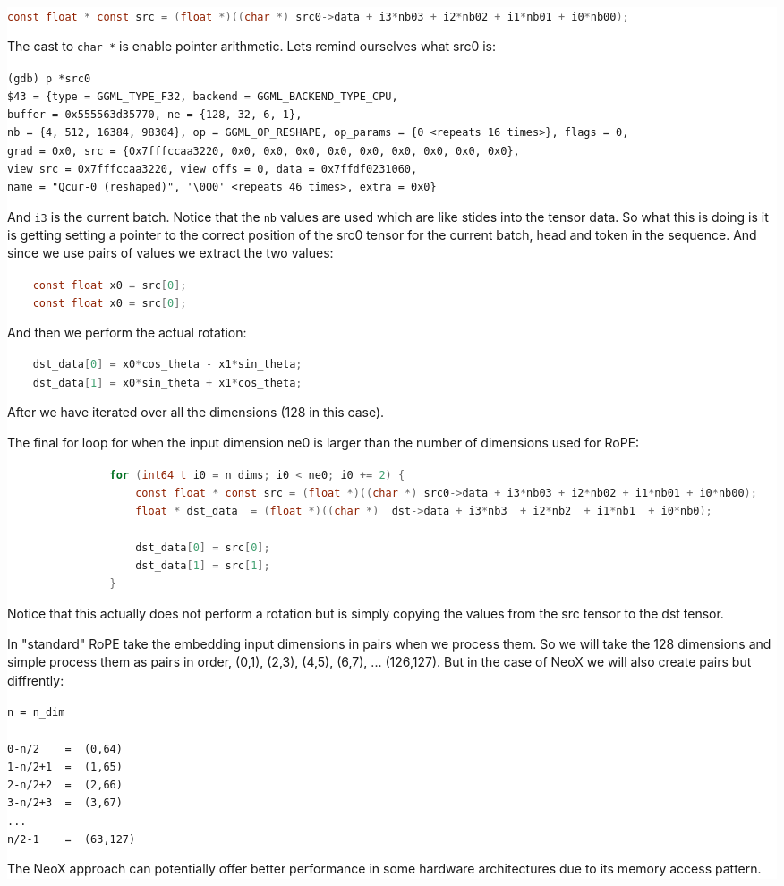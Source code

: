 ```c
```

```c
const float * const src = (float *)((char *) src0->data + i3*nb03 + i2*nb02 + i1*nb01 + i0*nb00);
```
The cast to `char *` is enable pointer arithmetic. Lets remind ourselves what
src0 is:
```console
(gdb) p *src0
$43 = {type = GGML_TYPE_F32, backend = GGML_BACKEND_TYPE_CPU,
buffer = 0x555563d35770, ne = {128, 32, 6, 1}, 
nb = {4, 512, 16384, 98304}, op = GGML_OP_RESHAPE, op_params = {0 <repeats 16 times>}, flags = 0, 
grad = 0x0, src = {0x7fffccaa3220, 0x0, 0x0, 0x0, 0x0, 0x0, 0x0, 0x0, 0x0, 0x0}, 
view_src = 0x7fffccaa3220, view_offs = 0, data = 0x7ffdf0231060, 
name = "Qcur-0 (reshaped)", '\000' <repeats 46 times>, extra = 0x0}
```
And `i3` is the current batch. Notice that the `nb` values are used which are
like stides into the tensor data. So what this is doing is it is getting setting
a pointer to the correct position of the src0 tensor for the current batch, head
and token in the sequence.
And since we use pairs of values we extract the two values:
```c
    const float x0 = src[0];
    const float x0 = src[0];
```
And then we perform the actual rotation:
```c
    dst_data[0] = x0*cos_theta - x1*sin_theta;
    dst_data[1] = x0*sin_theta + x1*cos_theta;
```
After we have iterated over all the dimensions (128 in this case).

The final for loop for when the input dimension ne0 is larger than the number
of dimensions used for RoPE:
```c
                for (int64_t i0 = n_dims; i0 < ne0; i0 += 2) {
                    const float * const src = (float *)((char *) src0->data + i3*nb03 + i2*nb02 + i1*nb01 + i0*nb00);
                    float * dst_data  = (float *)((char *)  dst->data + i3*nb3  + i2*nb2  + i1*nb1  + i0*nb0);

                    dst_data[0] = src[0];
                    dst_data[1] = src[1];
                }
```
Notice that this actually does not perform a rotation but is simply copying the
values from the src tensor to the dst tensor.

In "standard" RoPE take the embedding input dimensions in pairs when we process
them. So we will take the 128 dimensions and simple process them as pairs in
order, (0,1), (2,3), (4,5), (6,7), ... (126,127).
But in the case of NeoX we will also create pairs but diffrently:
```
n = n_dim

0-n/2    =  (0,64)
1-n/2+1  =  (1,65)
2-n/2+2  =  (2,66)
3-n/2+3  =  (3,67)
...
n/2-1    =  (63,127)
```
The NeoX approach can potentially offer better performance in some hardware
architectures due to its memory access pattern.

